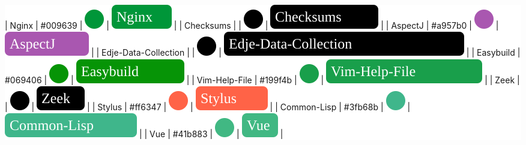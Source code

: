 | Nginx                              | #009639 | ![Nginx](https://raw.githubusercontent.com/kijimaD/maru/main/images/dot/Nginx.svg)                                                           | ![Nginx](https://raw.githubusercontent.com/kijimaD/maru/main/images/banner/Nginx.svg)                                                           |
| Checksums                          |         | ![Checksums](https://raw.githubusercontent.com/kijimaD/maru/main/images/dot/Checksums.svg)                                                   | ![Checksums](https://raw.githubusercontent.com/kijimaD/maru/main/images/banner/Checksums.svg)                                                   |
| AspectJ                            | #a957b0 | ![AspectJ](https://raw.githubusercontent.com/kijimaD/maru/main/images/dot/AspectJ.svg)                                                       | ![AspectJ](https://raw.githubusercontent.com/kijimaD/maru/main/images/banner/AspectJ.svg)                                                       |
| Edje-Data-Collection               |         | ![Edje-Data-Collection](https://raw.githubusercontent.com/kijimaD/maru/main/images/dot/Edje-Data-Collection.svg)                             | ![Edje-Data-Collection](https://raw.githubusercontent.com/kijimaD/maru/main/images/banner/Edje-Data-Collection.svg)                             |
| Easybuild                          | #069406 | ![Easybuild](https://raw.githubusercontent.com/kijimaD/maru/main/images/dot/Easybuild.svg)                                                   | ![Easybuild](https://raw.githubusercontent.com/kijimaD/maru/main/images/banner/Easybuild.svg)                                                   |
| Vim-Help-File                      | #199f4b | ![Vim-Help-File](https://raw.githubusercontent.com/kijimaD/maru/main/images/dot/Vim-Help-File.svg)                                           | ![Vim-Help-File](https://raw.githubusercontent.com/kijimaD/maru/main/images/banner/Vim-Help-File.svg)                                           |
| Zeek                               |         | ![Zeek](https://raw.githubusercontent.com/kijimaD/maru/main/images/dot/Zeek.svg)                                                             | ![Zeek](https://raw.githubusercontent.com/kijimaD/maru/main/images/banner/Zeek.svg)                                                             |
| Stylus                             | #ff6347 | ![Stylus](https://raw.githubusercontent.com/kijimaD/maru/main/images/dot/Stylus.svg)                                                         | ![Stylus](https://raw.githubusercontent.com/kijimaD/maru/main/images/banner/Stylus.svg)                                                         |
| Common-Lisp                        | #3fb68b | ![Common-Lisp](https://raw.githubusercontent.com/kijimaD/maru/main/images/dot/Common-Lisp.svg)                                               | ![Common-Lisp](https://raw.githubusercontent.com/kijimaD/maru/main/images/banner/Common-Lisp.svg)                                               |
| Vue                                | #41b883 | ![Vue](https://raw.githubusercontent.com/kijimaD/maru/main/images/dot/Vue.svg)                                                               | ![Vue](https://raw.githubusercontent.com/kijimaD/maru/main/images/banner/Vue.svg)                                                               |